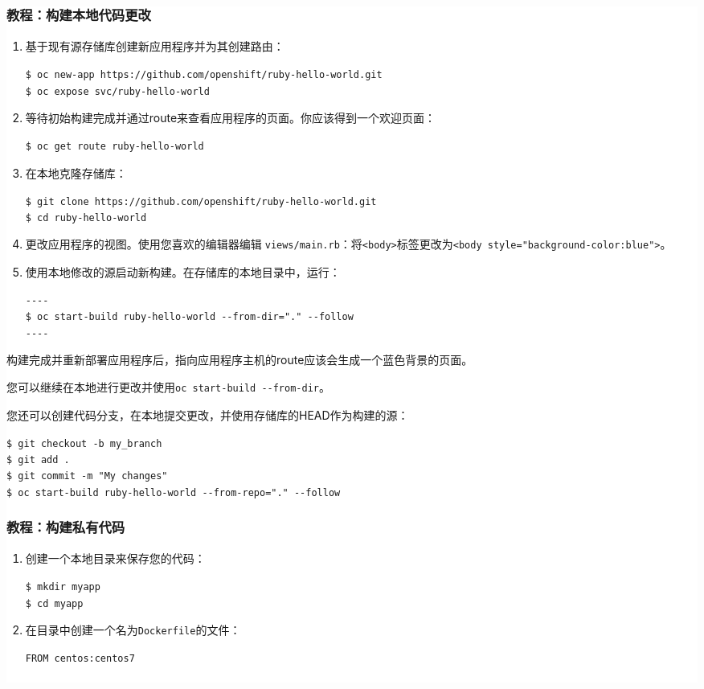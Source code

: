 ### 教程：构建本地代码更改

1. 基于现有源存储库创建新应用程序并为其创建路由：

    ```
    $ oc new-app https://github.com/openshift/ruby-hello-world.git
    $ oc expose svc/ruby-hello-world
    ```

2. 等待初始构建完成并通过route来查看应用程序的页面。你应该得到一个欢迎页面：

    ```
    $ oc get route ruby-hello-world
    ```

3. 在本地克隆存储库：

    ```
    $ git clone https://github.com/openshift/ruby-hello-world.git
    $ cd ruby-hello-world
    ```

4. 更改应用程序的视图。使用您喜欢的编辑器编辑 `views/main.rb`：将`<body>`标签更改为`<body style="background-color:blue">`。

5. 使用本地修改的源启动新构建。在存储库的本地目录中，运行：

    ```
    ----
    $ oc start-build ruby-hello-world --from-dir="." --follow
    ----
    ```

构建完成并重新部署应用程序后，指向应用程序主机的route应该会生成一个蓝色背景的页面。

您可以继续在本地进行更改并使用`oc start-build --from-dir`。

您还可以创建代码分支，在本地提交更改，并使用存储库的HEAD作为构建的源：

```
$ git checkout -b my_branch
$ git add .
$ git commit -m "My changes"
$ oc start-build ruby-hello-world --from-repo="." --follow
```

### 教程：构建私有代码

1. 创建一个本地目录来保存您的代码：

    ```
    $ mkdir myapp
    $ cd myapp
    ```

2. 在目录中创建一个名为`Dockerfile`的文件：

    ```
    FROM centos:centos7
 